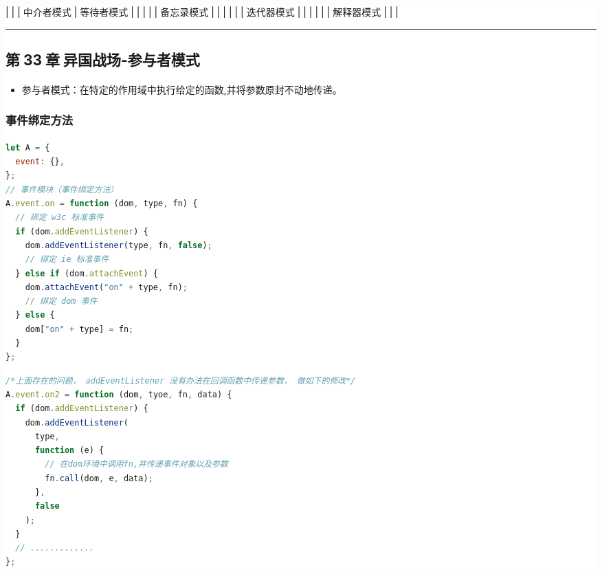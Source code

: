 |                |                | 中介者模式     | 等待者模式       |                |
|                |                | 备忘录模式     |                  |                |
|                |                | 迭代器模式     |                  |                |
|                |                | 解释器模式     |                  |                |

---



## 第 33 章 异国战场-参与者模式

- 参与者模式：在特定的作用域中执行给定的函数,并将参数原封不动地传递。

### 事件绑定方法

```js
let A = {
  event: {},
};
// 事件模块（事件绑定方法）
A.event.on = function (dom, type, fn) {
  // 绑定 w3c 标准事件
  if (dom.addEventListener) {
    dom.addEventListener(type, fn, false);
    // 绑定 ie 标准事件
  } else if (dom.attachEvent) {
    dom.attachEvent("on" + type, fn);
    // 绑定 dom 事件
  } else {
    dom["on" + type] = fn;
  }
};
```

```js
/*上面存在的问题， addEventListener 没有办法在回调函数中传递参数， 做如下的修改*/
A.event.on2 = function (dom, tyoe, fn, data) {
  if (dom.addEventListener) {
    dom.addEventListener(
      type,
      function (e) {
        // 在dom环境中调用fn,并传递事件对象以及参数
        fn.call(dom, e, data);
      },
      false
    );
  }
  // .............
};
```
